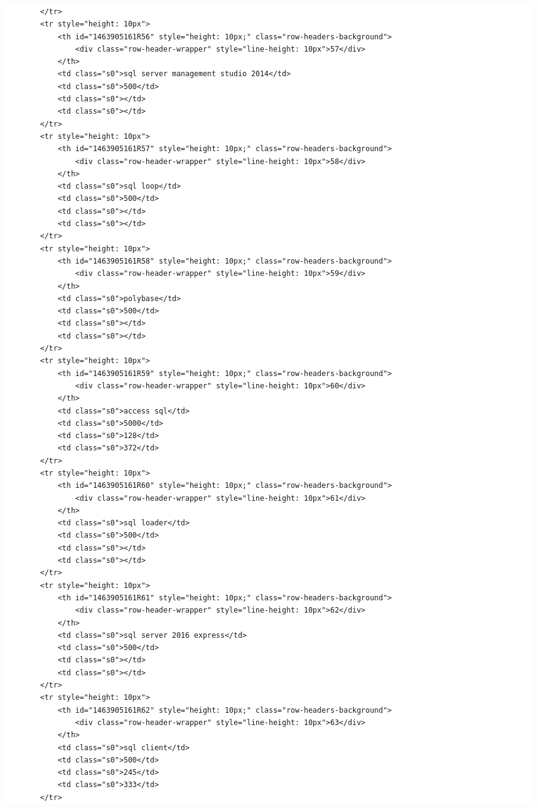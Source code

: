             </tr>
            <tr style="height: 10px">
                <th id="1463905161R56" style="height: 10px;" class="row-headers-background">
                    <div class="row-header-wrapper" style="line-height: 10px">57</div>
                </th>
                <td class="s0">sql server management studio 2014</td>
                <td class="s0">500</td>
                <td class="s0"></td>
                <td class="s0"></td>
            </tr>
            <tr style="height: 10px">
                <th id="1463905161R57" style="height: 10px;" class="row-headers-background">
                    <div class="row-header-wrapper" style="line-height: 10px">58</div>
                </th>
                <td class="s0">sql loop</td>
                <td class="s0">500</td>
                <td class="s0"></td>
                <td class="s0"></td>
            </tr>
            <tr style="height: 10px">
                <th id="1463905161R58" style="height: 10px;" class="row-headers-background">
                    <div class="row-header-wrapper" style="line-height: 10px">59</div>
                </th>
                <td class="s0">polybase</td>
                <td class="s0">500</td>
                <td class="s0"></td>
                <td class="s0"></td>
            </tr>
            <tr style="height: 10px">
                <th id="1463905161R59" style="height: 10px;" class="row-headers-background">
                    <div class="row-header-wrapper" style="line-height: 10px">60</div>
                </th>
                <td class="s0">access sql</td>
                <td class="s0">5000</td>
                <td class="s0">128</td>
                <td class="s0">372</td>
            </tr>
            <tr style="height: 10px">
                <th id="1463905161R60" style="height: 10px;" class="row-headers-background">
                    <div class="row-header-wrapper" style="line-height: 10px">61</div>
                </th>
                <td class="s0">sql loader</td>
                <td class="s0">500</td>
                <td class="s0"></td>
                <td class="s0"></td>
            </tr>
            <tr style="height: 10px">
                <th id="1463905161R61" style="height: 10px;" class="row-headers-background">
                    <div class="row-header-wrapper" style="line-height: 10px">62</div>
                </th>
                <td class="s0">sql server 2016 express</td>
                <td class="s0">500</td>
                <td class="s0"></td>
                <td class="s0"></td>
            </tr>
            <tr style="height: 10px">
                <th id="1463905161R62" style="height: 10px;" class="row-headers-background">
                    <div class="row-header-wrapper" style="line-height: 10px">63</div>
                </th>
                <td class="s0">sql client</td>
                <td class="s0">500</td>
                <td class="s0">245</td>
                <td class="s0">333</td>
            </tr>